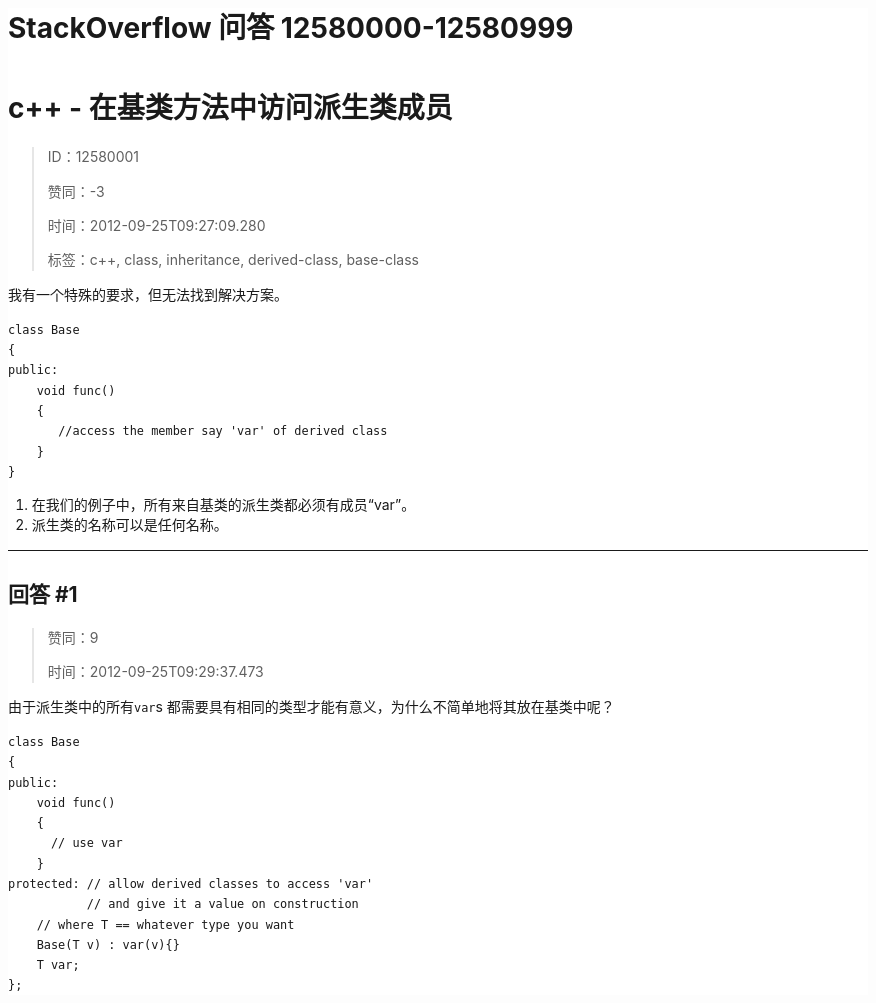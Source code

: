 # StackOverflow 问答 12580000-12580999

# c++ - 在基类方法中访问派生类成员

> ID：12580001
> 
> 赞同：-3
> 
> 时间：2012-09-25T09:27:09.280
> 
> 标签：c++, class, inheritance, derived-class, base-class

我有一个特殊的要求，但无法找到解决方案。

```
class Base
{
public:
    void func()
    {
       //access the member say 'var' of derived class
    }
} 
```

1.  在我们的例子中，所有来自基类的派生类都必须有成员“var”。
2.  派生类的名称可以是任何名称。

* * *

## 回答 #1

> 赞同：9
> 
> 时间：2012-09-25T09:29:37.473

由于派生类中的所有`var`s 都需要具有相同的类型才能有意义，为什么不简单地将其放在基类中呢？

```
class Base
{
public:
    void func()
    {
      // use var
    }
protected: // allow derived classes to access 'var'
           // and give it a value on construction
    // where T == whatever type you want
    Base(T v) : var(v){}
    T var; 
}; 
```
